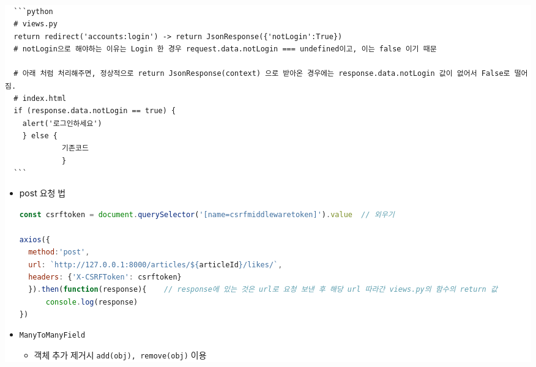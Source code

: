       ```python
      # views.py
      return redirect('accounts:login') -> return JsonResponse({'notLogin':True})
      # notLogin으로 해야하는 이유는 Login 한 경우 request.data.notLogin === undefined이고, 이는 false 이기 때문
      
      # 아래 처럼 처리해주면, 정상적으로 return JsonResponse(context) 으로 받아온 경우에는 response.data.notLogin 값이 없어서 False로 떨어짐.
      # index.html
      if (response.data.notLogin == true) {
      	alert('로그인하세요')
      	} else {
                 기존코드
                 }
      ```







+ post 요청 법

  ```js
  const csrftoken = document.querySelector('[name=csrfmiddlewaretoken]').value  // 외우기
  
  axios({
    method:'post',
    url: `http://127.0.0.1:8000/articles/${articleId}/likes/`,  
    headers: {'X-CSRFToken': csrftoken} 
    }).then(function(response){    // response에 있는 것은 url로 요청 보낸 후 해당 url 따라간 views.py의 함수의 return 값
        console.log(response)
  })
  ```







+ `ManyToManyField` 
  + 객체 추가 제거시 `add(obj), remove(obj)` 이용